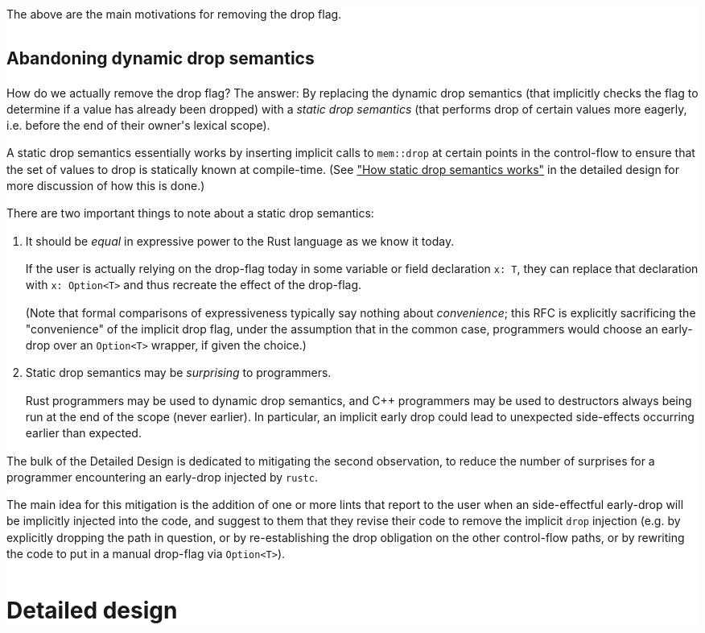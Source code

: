 The above are the main motivations for removing the drop flag.

## Abandoning dynamic drop semantics

How do we actually remove the drop flag? The answer: By replacing
the dynamic drop semantics (that implicitly checks the flag to
determine if a value has already been dropped) with a *static drop
semantics* (that performs drop of certain values more eagerly,
i.e. before the end of their owner's lexical scope).

A static drop semantics essentially works by inserting implicit calls
to `mem::drop` at certain points in the control-flow to ensure that
the set of values to drop is statically known at compile-time.
(See ["How static drop semantics works"](#how-static-drop-semantics-works)
in the detailed design for more discussion of how this is done.)

There are two important things to note about a static drop semantics:

 1. It should be *equal* in expressive power to the Rust language as we know
    it today.

    If the user is actually relying on the drop-flag today in some
    variable or field declaration `x: T`, they can replace that
    declaration with `x: Option<T>` and thus recreate the effect of
    the drop-flag.

    (Note that formal comparisons of expressiveness typically say
    nothing about *convenience*; this RFC is explicitly sacrificing
    the "convenience" of the implicit drop flag, under the assumption
    that in the common case, programmers would choose an early-drop
    over an `Option<T>` wrapper, if given the choice.)

 2. Static drop semantics may be *surprising* to programmers.

    Rust programmers may be used to dynamic drop semantics, and C++
    programmers may be used to destructors always being run at the end
    of the scope (never earlier).  In particular, an implicit early
    drop could lead to unexpected side-effects occurring earlier than
    expected.

The bulk of the Detailed Design is dedicated to mitigating the second
observation, to reduce the number of surprises for a programmer
encountering an early-drop injected by `rustc`.

The main idea for this mitigation is the addition of one or more lints
that report to the user when an side-effectful early-drop will be
implicitly injected into the code, and suggest to them that they
revise their code to remove the implicit `drop` injection (e.g. by
explicitly dropping the path in question, or by re-establishing the
drop obligation on the other control-flow paths, or by rewriting the
code to put in a manual drop-flag via `Option<T>`).


# Detailed design
